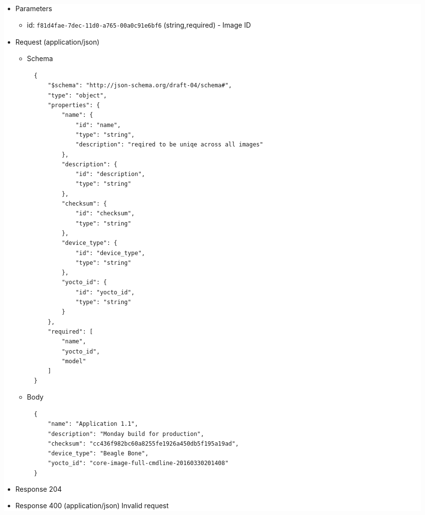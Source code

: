 + Parameters
   + id: `f81d4fae-7dec-11d0-a765-00a0c91e6bf6` (string,required) - Image ID

+ Request (application/json)
    + Schema

            {
                "$schema": "http://json-schema.org/draft-04/schema#",
                "type": "object",
                "properties": {
                    "name": {
                        "id": "name",
                        "type": "string",
                        "description": "reqired to be uniqe across all images"
                    },
                    "description": {
                        "id": "description",
                        "type": "string"
                    },
                    "checksum": {
                        "id": "checksum",
                        "type": "string"
                    },
                    "device_type": {
                        "id": "device_type",
                        "type": "string"
                    },
                    "yocto_id": {
                        "id": "yocto_id",
                        "type": "string"
                    }
                },
                "required": [
                    "name",
                    "yocto_id",
                    "model"
                ]
            }

    + Body

            {
                "name": "Application 1.1",
                "description": "Monday build for production",
                "checksum": "cc436f982bc60a8255fe1926a450db5f195a19ad",
                "device_type": "Beagle Bone",
                "yocto_id": "core-image-full-cmdline-20160330201408"
            }

+ Response 204

+ Response 400 (application/json)
    Invalid request
